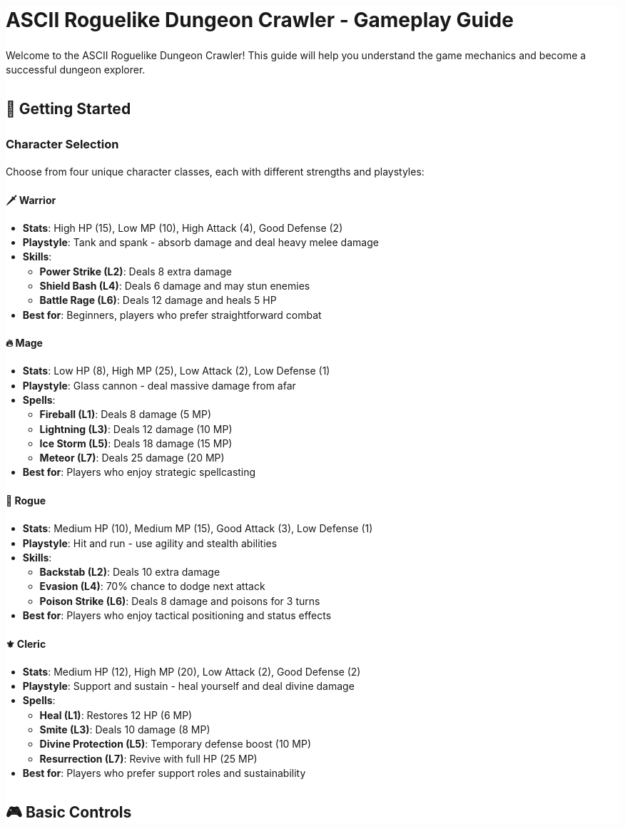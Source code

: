# ASCII Roguelike Dungeon Crawler - Gameplay Guide

Welcome to the ASCII Roguelike Dungeon Crawler! This guide will help you understand the game mechanics and become a successful dungeon explorer.

## 🎯 Getting Started

### Character Selection
Choose from four unique character classes, each with different strengths and playstyles:

#### 🗡️ Warrior
- **Stats**: High HP (15), Low MP (10), High Attack (4), Good Defense (2)
- **Playstyle**: Tank and spank - absorb damage and deal heavy melee damage
- **Skills**:
  - **Power Strike (L2)**: Deals 8 extra damage
  - **Shield Bash (L4)**: Deals 6 damage and may stun enemies
  - **Battle Rage (L6)**: Deals 12 damage and heals 5 HP
- **Best for**: Beginners, players who prefer straightforward combat

#### 🔥 Mage
- **Stats**: Low HP (8), High MP (25), Low Attack (2), Low Defense (1)
- **Playstyle**: Glass cannon - deal massive damage from afar
- **Spells**:
  - **Fireball (L1)**: Deals 8 damage (5 MP)
  - **Lightning (L3)**: Deals 12 damage (10 MP)
  - **Ice Storm (L5)**: Deals 18 damage (15 MP)
  - **Meteor (L7)**: Deals 25 damage (20 MP)
- **Best for**: Players who enjoy strategic spellcasting

#### 🥷 Rogue
- **Stats**: Medium HP (10), Medium MP (15), Good Attack (3), Low Defense (1)
- **Playstyle**: Hit and run - use agility and stealth abilities
- **Skills**:
  - **Backstab (L2)**: Deals 10 extra damage
  - **Evasion (L4)**: 70% chance to dodge next attack
  - **Poison Strike (L6)**: Deals 8 damage and poisons for 3 turns
- **Best for**: Players who enjoy tactical positioning and status effects

#### ⚜️ Cleric
- **Stats**: Medium HP (12), High MP (20), Low Attack (2), Good Defense (2)
- **Playstyle**: Support and sustain - heal yourself and deal divine damage
- **Spells**:
  - **Heal (L1)**: Restores 12 HP (6 MP)
  - **Smite (L3)**: Deals 10 damage (8 MP)
  - **Divine Protection (L5)**: Temporary defense boost (10 MP)
  - **Resurrection (L7)**: Revive with full HP (25 MP)
- **Best for**: Players who prefer support roles and sustainability

## 🎮 Basic Controls
